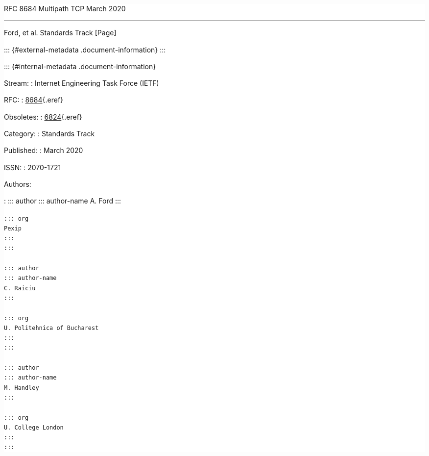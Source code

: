   RFC 8684       Multipath TCP     March 2020
  -------------- ----------------- ------------
  Ford, et al.   Standards Track   \[Page\]

::: {#external-metadata .document-information}
:::

::: {#internal-metadata .document-information}

Stream:
:   Internet Engineering Task Force (IETF)

RFC:
:   [8684](https://www.rfc-editor.org/rfc/rfc8684){.eref}

Obsoletes:
:   [6824](https://www.rfc-editor.org/rfc/rfc6824){.eref}

Category:
:   Standards Track

Published:
:   March 2020

ISSN:
:   2070-1721

Authors:

:   ::: author
    ::: author-name
    A. Ford
    :::

    ::: org
    Pexip
    :::
    :::

    ::: author
    ::: author-name
    C. Raiciu
    :::

    ::: org
    U. Politehnica of Bucharest
    :::
    :::

    ::: author
    ::: author-name
    M. Handley
    :::

    ::: org
    U. College London
    :::
    :::
